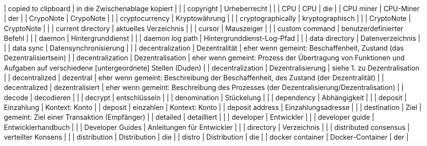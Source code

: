 | copied to clipboard | in die Zwischenablage kopiert | |
| copyright | Urheberrecht | |
| CPU | CPU | die |
| CPU miner | CPU-Miner | der |
| CrypoNote | CrypoNote | |
| cryptocurrency | Kryptowährung | |
| cryptographically | kryptographisch | |
| CryptoNote | CryptoNote | |
| current directory | aktuelles Verzeichnis | |
| cursor | Mauszeiger | |
| custom command | benutzerdefinierter Befehl | |
| daemon | Hintergrunddienst | |
| daemon log path | Hintergrunddienst-Log-Pfad | |
| data directory | Datenverzeichnis | |
| data sync | Datensynchronisierung | |
| decentralization | Dezentralität | eher wenn gemeint: Beschaffenheit, Zustand (das Dezentralisiertsein) |
| decentralization | Dezentralisation | eher wenn gemeint: Prozess der Übertragung von Funktionen und Aufgaben auf verschiedene [untergeordnete] Stellen (Duden) |
| decentralization | Dezentralisierung | siehe 1. zu Dezentralisation |
| decentralized | dezentral | eher wenn gemeint: Beschreibung der Beschaffenheit, des Zustand (der Dezentralität) |
| decentralized | dezentralisiert | eher wenn gemeint: Beschreibung des Prozesses (der Dezentralisierung/Dezentralisation) |
| decode | decodieren | |
| decrypt | entschlüsseln | |
| denomination | Stückelung | |
| dependency | Abhängigkeit | |
| deposit | Einzahlung | Kontext: Konto |
| deposit | einzahlen | Kontext: Konto |
| deposit address | Einzahlungsadresse | |
| destination | Ziel | gemeint: Ziel einer Transaktion (Empfänger) |
| detailed | detailliert | |
| developer | Entwickler | |
| developer guide | Entwicklerhandbuch | |
| Developer Guides | Anleitungen für Entwickler | |
| directory | Verzeichnis | |
| distributed consensus | verteilter Konsens | |
| distribution | Distribution | die |
| distro | Distribution | die |
| docker container | Docker-Container | der |